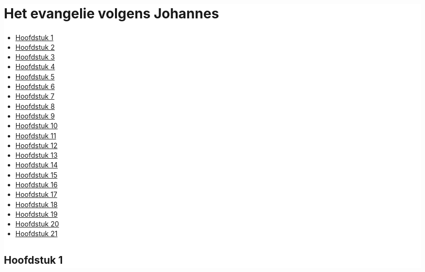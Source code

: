 # Het evangelie volgens Johannes 

- [Hoofdstuk 1](#hoofdstuk-1)
- [Hoofdstuk 2](#hoofdstuk-2)
- [Hoofdstuk 3](#hoofdstuk-3)
- [Hoofdstuk 4](#hoofdstuk-4)
- [Hoofdstuk 5](#hoofdstuk-5)
- [Hoofdstuk 6](#hoofdstuk-6)
- [Hoofdstuk 7](#hoofdstuk-7)
- [Hoofdstuk 8](#hoofdstuk-8)
- [Hoofdstuk 9](#hoofdstuk-9)
- [Hoofdstuk 10](#hoofdstuk-10)
- [Hoofdstuk 11](#hoofdstuk-11)
- [Hoofdstuk 12](#hoofdstuk-12)
- [Hoofdstuk 13](#hoofdstuk-13)
- [Hoofdstuk 14](#hoofdstuk-14)
- [Hoofdstuk 15](#hoofdstuk-15)
- [Hoofdstuk 16](#hoofdstuk-16)
- [Hoofdstuk 17](#hoofdstuk-17)
- [Hoofdstuk 18](#hoofdstuk-18)
- [Hoofdstuk 19](#hoofdstuk-19)
- [Hoofdstuk 20](#hoofdstuk-20)
- [Hoofdstuk 21](#hoofdstuk-21)

## Hoofdstuk 1 
